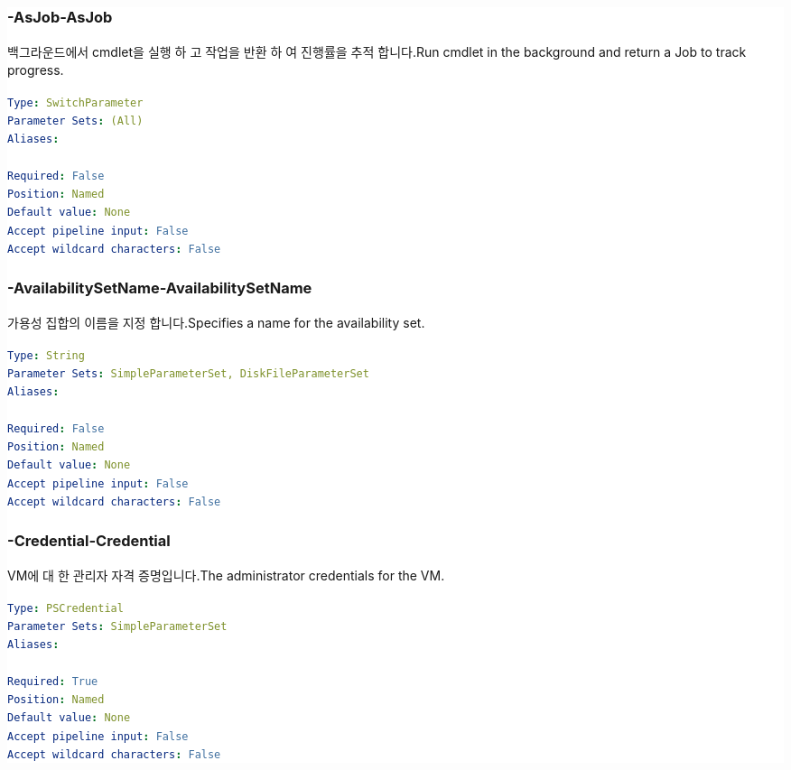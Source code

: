 ### <span data-ttu-id="438b3-128">-AsJob</span><span class="sxs-lookup"><span data-stu-id="438b3-128">-AsJob</span></span>
<span data-ttu-id="438b3-129">백그라운드에서 cmdlet을 실행 하 고 작업을 반환 하 여 진행률을 추적 합니다.</span><span class="sxs-lookup"><span data-stu-id="438b3-129">Run cmdlet in the background and return a Job to track progress.</span></span>

```yaml
Type: SwitchParameter
Parameter Sets: (All)
Aliases: 

Required: False
Position: Named
Default value: None
Accept pipeline input: False
Accept wildcard characters: False
```

### <span data-ttu-id="438b3-130">-AvailabilitySetName</span><span class="sxs-lookup"><span data-stu-id="438b3-130">-AvailabilitySetName</span></span>
<span data-ttu-id="438b3-131">가용성 집합의 이름을 지정 합니다.</span><span class="sxs-lookup"><span data-stu-id="438b3-131">Specifies a name for the availability set.</span></span>

```yaml
Type: String
Parameter Sets: SimpleParameterSet, DiskFileParameterSet
Aliases: 

Required: False
Position: Named
Default value: None
Accept pipeline input: False
Accept wildcard characters: False
```

### <span data-ttu-id="438b3-132">-Credential</span><span class="sxs-lookup"><span data-stu-id="438b3-132">-Credential</span></span>
<span data-ttu-id="438b3-133">VM에 대 한 관리자 자격 증명입니다.</span><span class="sxs-lookup"><span data-stu-id="438b3-133">The administrator credentials for the VM.</span></span>

```yaml
Type: PSCredential
Parameter Sets: SimpleParameterSet
Aliases: 

Required: True
Position: Named
Default value: None
Accept pipeline input: False
Accept wildcard characters: False
```
